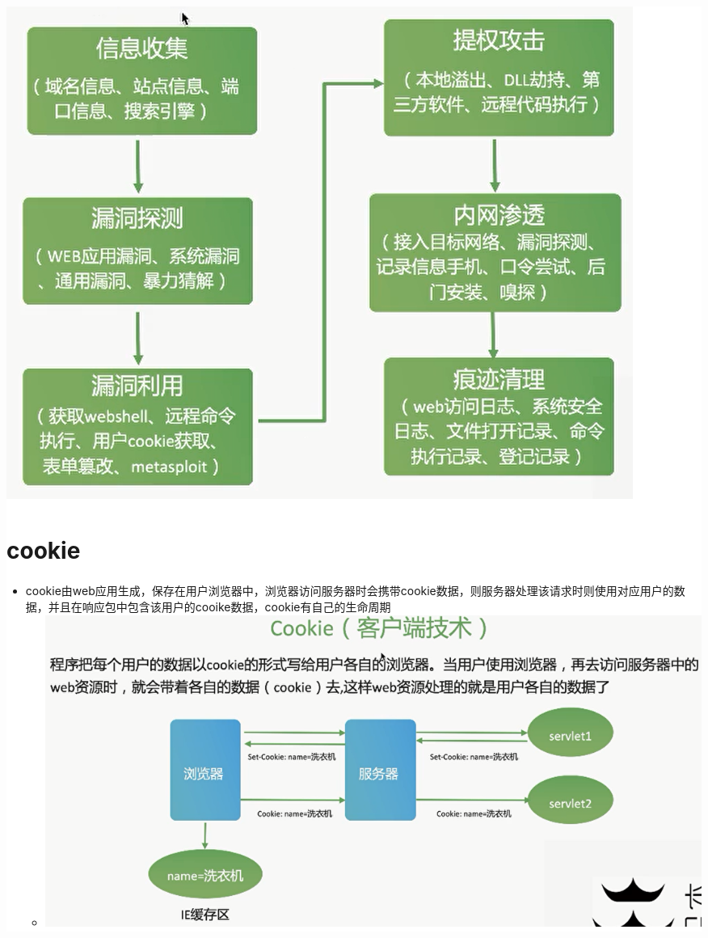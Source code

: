 ![](pic/2022-03-17-21-50-57.png)    
# cookie
- cookie由web应用生成，保存在用户浏览器中，浏览器访问服务器时会携带cookie数据，则服务器处理该请求时则使用对应用户的数据，并且在响应包中包含该用户的cooike数据，cookie有自己的生命周期
  - ![](pic/2022-03-19-08-19-31.png)